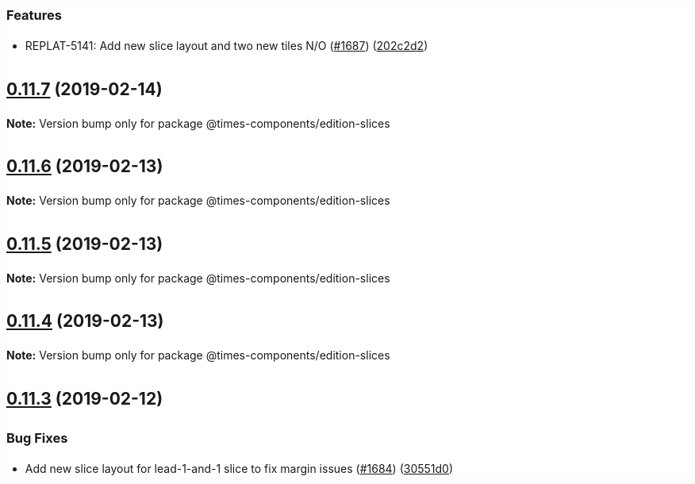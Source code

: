 
### Features

* REPLAT-5141: Add new slice layout and two new tiles N/O ([#1687](https://github.com/newsuk/times-components/issues/1687)) ([202c2d2](https://github.com/newsuk/times-components/commit/202c2d2))





## [0.11.7](https://github.com/newsuk/times-components/compare/@times-components/edition-slices@0.11.6...@times-components/edition-slices@0.11.7) (2019-02-14)

**Note:** Version bump only for package @times-components/edition-slices





## [0.11.6](https://github.com/newsuk/times-components/compare/@times-components/edition-slices@0.11.5...@times-components/edition-slices@0.11.6) (2019-02-13)

**Note:** Version bump only for package @times-components/edition-slices





## [0.11.5](https://github.com/newsuk/times-components/compare/@times-components/edition-slices@0.11.4...@times-components/edition-slices@0.11.5) (2019-02-13)

**Note:** Version bump only for package @times-components/edition-slices





## [0.11.4](https://github.com/newsuk/times-components/compare/@times-components/edition-slices@0.11.3...@times-components/edition-slices@0.11.4) (2019-02-13)

**Note:** Version bump only for package @times-components/edition-slices





## [0.11.3](https://github.com/newsuk/times-components/compare/@times-components/edition-slices@0.11.2...@times-components/edition-slices@0.11.3) (2019-02-12)


### Bug Fixes

* Add new slice layout for lead-1-and-1 slice to fix margin issues ([#1684](https://github.com/newsuk/times-components/issues/1684)) ([30551d0](https://github.com/newsuk/times-components/commit/30551d0))
